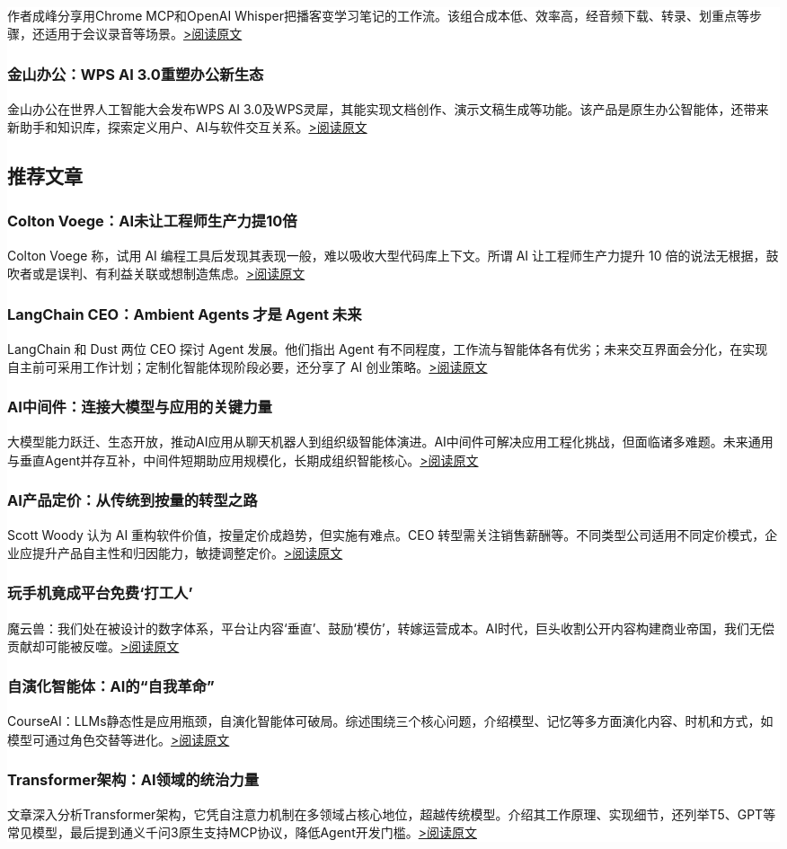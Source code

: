 作者成峰分享用Chrome MCP和OpenAI Whisper把播客变学习笔记的工作流。该组合成本低、效率高，经音频下载、转录、划重点等步骤，还适用于会议录音等场景。[>阅读原文](https://mp.weixin.qq.com/s?__biz=MzU3MjU5Mzc2Nw==&chksm=fda72b7ffa93a510463dec852601fa2b994f78042c1c9d295de8b6427a0d48465e5439a01406&idx=1&mid=2247485687&sn=11a690e4c945ec5d2551657ebb25868f#rd)

### 金山办公：WPS AI 3.0重塑办公新生态

金山办公在世界人工智能大会发布WPS AI 3.0及WPS灵犀，其能实现文档创作、演示文稿生成等功能。该产品是原生办公智能体，还带来新助手和知识库，探索定义用户、AI与软件交互关系。[>阅读原文](https://mp.weixin.qq.com/s?__biz=MzU5OTI0NTc3Mg==&chksm=ffcca5d3b61caa4be245721eeb3242091d7776f50bd02665da0a19e0bd951ff4793e8b721912&idx=1&mid=2247544843&sn=0de8d6ecc6ee907f6538a1e33bc61bed#rd)

## 推荐文章

### Colton Voege：AI未让工程师生产力提10倍

Colton Voege 称，试用 AI 编程工具后发现其表现一般，难以吸收大型代码库上下文。所谓 AI 让工程师生产力提升 10 倍的说法无根据，鼓吹者或是误判、有利益关联或想制造焦虑。[>阅读原文](https://mp.weixin.qq.com/s?__biz=Mzk1NzgxMjQ0OA==&chksm=c2a7e716c31b45b8623dc15aa0765c4f287191d370618ebbc13cf7c74d6349706a1e55858f02&idx=1&mid=2247490305&sn=b9dbc58f11914ca091848b19769c4c37#rd)

### LangChain CEO：Ambient Agents 才是 Agent 未来

LangChain 和 Dust 两位 CEO 探讨 Agent 发展。他们指出 Agent 有不同程度，工作流与智能体各有优劣；未来交互界面会分化，在实现自主前可采用工作计划；定制化智能体现阶段必要，还分享了 AI 创业策略。[>阅读原文](https://mp.weixin.qq.com/s?__biz=Mzg5NTc0MjgwMw==&chksm=c16152d30323e45208b61273efd32ccb8e6248f21e1c73b8b0362bae28dd8d07a0570dde4a2f&idx=1&mid=2247518415&sn=3b9bb069492c8699ad0be640f763a073#rd)

### AI中间件：连接大模型与应用的关键力量

大模型能力跃迁、生态开放，推动AI应用从聊天机器人到组织级智能体演进。AI中间件可解决应用工程化挑战，但面临诸多难题。未来通用与垂直Agent并存互补，中间件短期助应用规模化，长期成组织智能核心。[>阅读原文](https://mp.weixin.qq.com/s?__biz=MjM5MDE0Mjc4MA==&chksm=bcc3c5efde53d685b8678f43683d8583c2b57ea23db05cdc72d2993e95193a36b52485066c66&idx=1&mid=2651252398&sn=091db47346c31d64b3ad7e0a477aea03#rd)

### AI产品定价：从传统到按量的转型之路

Scott Woody 认为 AI 重构软件价值，按量定价成趋势，但实施有难点。CEO 转型需关注销售薪酬等。不同类型公司适用不同定价模式，企业应提升产品自主性和归因能力，敏捷调整定价。[>阅读原文](https://mp.weixin.qq.com/s?__biz=Mzg2OTY0MDk0NQ==&chksm=cfe1f99d4880fd670440754e20d89947b99918d9703aaa37c57d606caa4aa6deca0eb65de32a&idx=1&mid=2247515515&sn=3771b8b7efba4f9ff3370455b3450e45#rd)

### 玩手机竟成平台免费‘打工人’

魔云兽：我们处在被设计的数字体系，平台让内容‘垂直’、鼓励‘模仿’，转嫁运营成本。AI时代，巨头收割公开内容构建商业帝国，我们无偿贡献却可能被反噬。[>阅读原文](https://mp.weixin.qq.com/s?__biz=MjM5MTM5MTAyMA==&chksm=bc8626c1a90d014d4087dc12a48f4324f1715f057cfb3a8ab5ec8caa7cf51930687f6ba454fa&idx=1&mid=2651030905&sn=578e919bc1f2d09ad4a7a1f857c00897#rd)

### 自演化智能体：AI的“自我革命”

CourseAI：LLMs静态性是应用瓶颈，自演化智能体可破局。综述围绕三个核心问题，介绍模型、记忆等多方面演化内容、时机和方式，如模型可通过角色交替等进化。[>阅读原文](https://mp.weixin.qq.com/s?__biz=MzkzNjgwNzMwNQ==&chksm=c33bce4dcf8a6b37fec8425df297f7e0e7e75b83ffe64bd484cac5df6b91777f402df831e82e&idx=1&mid=2247486832&sn=08a5b143a5da32bed710618ed6aa2bb8#rd)

### Transformer架构：AI领域的统治力量

文章深入分析Transformer架构，它凭自注意力机制在多领域占核心地位，超越传统模型。介绍其工作原理、实现细节，还列举T5、GPT等常见模型，最后提到通义千问3原生支持MCP协议，降低Agent开发门槛。[>阅读原文](https://mp.weixin.qq.com/s?__biz=MzIzOTU0NTQ0MA==&chksm=e80886879326b1111c2a8e18967ecdb5ff15f081315acc45b5bd213f3fe0c243e90f10e6bec5&idx=1&mid=2247552148&sn=709bf5817423b8d9560cb5abc7b0337b#rd)
